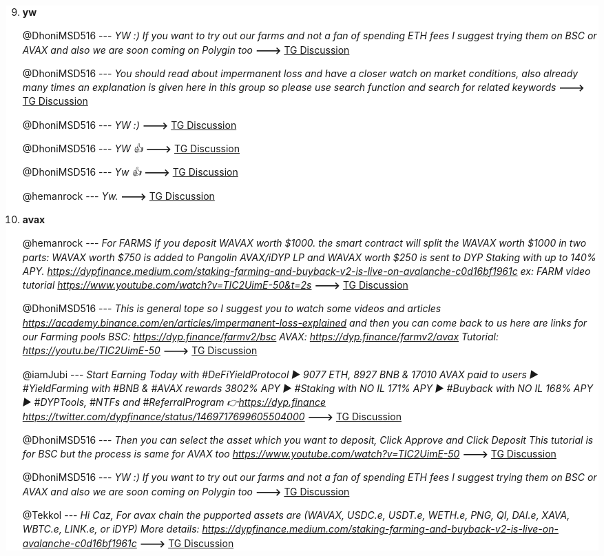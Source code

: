 9. **yw**

    @DhoniMSD516 --- *YW :)  If you want to try out our farms and not a fan of spending ETH fees I suggest trying them on BSC or AVAX and also we are soon coming on Polygin too* **--->** [TG Discussion](https://t.me/dypfinance/229023)

    @DhoniMSD516 --- *You should read about impermanent loss and have a closer watch on market conditions, also already many times an explanation is given here in this group so please use search function and search for related keywords* **--->** [TG Discussion](https://t.me/dypfinance/229111)

    @DhoniMSD516 --- *YW :)* **--->** [TG Discussion](https://t.me/dypfinance/229125)

    @DhoniMSD516 --- *YW 👍* **--->** [TG Discussion](https://t.me/dypfinance/229045)

    @DhoniMSD516 --- *Yw 👍* **--->** [TG Discussion](https://t.me/dypfinance/228850)

    @hemanrock --- *Yw.* **--->** [TG Discussion](https://t.me/dypfinance/228770)

10. **avax**

    @hemanrock --- *For FARMS  If you deposit WAVAX worth $1000. the smart contract will split the WAVAX worth $1000 in two parts: WAVAX worth $750 is added to Pangolin AVAX/iDYP LP and WAVAX worth $250 is sent to DYP Staking with up to 140% APY.  https://dypfinance.medium.com/staking-farming-and-buyback-v2-is-live-on-avalanche-c0d16bf1961c  ex:  FARM video tutorial https://www.youtube.com/watch?v=TIC2UimE-50&t=2s* **--->** [TG Discussion](https://t.me/dypfinance/228489)

    @DhoniMSD516 --- *This is general tope so I suggest you to watch some videos and articles https://academy.binance.com/en/articles/impermanent-loss-explained  and then you can come back to us here are links for our Farming pools BSC: https://dyp.finance/farmv2/bsc AVAX: https://dyp.finance/farmv2/avax Tutorial:  https://youtu.be/TIC2UimE-50* **--->** [TG Discussion](https://t.me/dypfinance/229051)

    @iamJubi --- *Start Earning Today with #DeFiYieldProtocol  ▶️ 9077 ETH, 8927 BNB & 17010 AVAX paid to users ▶️ #YieldFarming with #BNB & #AVAX rewards 3802% APY ▶️ #Staking with NO IL 171% APY ▶️ #Buyback with NO IL 168% APY ▶️ #DYPTools, #NTFs and #ReferralProgram  👉https://dyp.finance  https://twitter.com/dypfinance/status/1469717699605504000* **--->** [TG Discussion](https://t.me/dypfinance/228903)

    @DhoniMSD516 --- *Then you can select the asset which you want to deposit, Click Approve and Click Deposit This tutorial is for BSC but the process is same for AVAX too https://www.youtube.com/watch?v=TIC2UimE-50* **--->** [TG Discussion](https://t.me/dypfinance/228909)

    @DhoniMSD516 --- *YW :)  If you want to try out our farms and not a fan of spending ETH fees I suggest trying them on BSC or AVAX and also we are soon coming on Polygin too* **--->** [TG Discussion](https://t.me/dypfinance/229023)

    @Tekkol --- *Hi Caz, For avax chain the  pupported assets are (WAVAX, USDC.e, USDT.e, WETH.e, PNG, QI, DAI.e, XAVA, WBTC.e, LINK.e, or iDYP)  More details: https://dypfinance.medium.com/staking-farming-and-buyback-v2-is-live-on-avalanche-c0d16bf1961c* **--->** [TG Discussion](https://t.me/dypfinance/228762)

